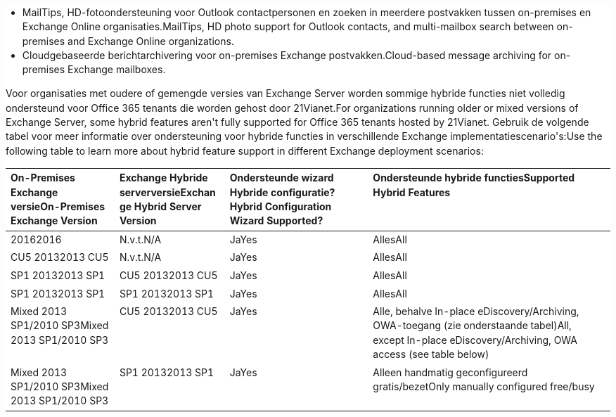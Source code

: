 - <span data-ttu-id="44e63-238">MailTips, HD-fotoondersteuning voor Outlook contactpersonen en zoeken in meerdere postvakken tussen on-premises en Exchange Online organisaties.</span><span class="sxs-lookup"><span data-stu-id="44e63-238">MailTips, HD photo support for Outlook contacts, and multi-mailbox search between on-premises and Exchange Online organizations.</span></span> 
- <span data-ttu-id="44e63-239">Cloudgebaseerde berichtarchivering voor on-premises Exchange postvakken.</span><span class="sxs-lookup"><span data-stu-id="44e63-239">Cloud-based message archiving for on-premises Exchange mailboxes.</span></span> 

<span data-ttu-id="44e63-240">Voor organisaties met oudere of gemengde versies van Exchange Server worden sommige hybride functies niet volledig ondersteund voor Office 365 tenants die worden gehost door 21Vianet.</span><span class="sxs-lookup"><span data-stu-id="44e63-240">For organizations running older or mixed versions of Exchange Server, some hybrid features aren't fully supported for Office 365 tenants hosted by 21Vianet.</span></span> <span data-ttu-id="44e63-241">Gebruik de volgende tabel voor meer informatie over ondersteuning voor hybride functies in verschillende Exchange implementatiescenario's:</span><span class="sxs-lookup"><span data-stu-id="44e63-241">Use the following table to learn more about hybrid feature support in different Exchange deployment scenarios:</span></span>  <br/> 


|<span data-ttu-id="44e63-242">**On-Premises Exchange versie**</span><span class="sxs-lookup"><span data-stu-id="44e63-242">**On-Premises Exchange Version**</span></span>|<span data-ttu-id="44e63-243">**Exchange Hybride serverversie**</span><span class="sxs-lookup"><span data-stu-id="44e63-243">**Exchange Hybrid Server Version**</span></span>|<span data-ttu-id="44e63-244">**Ondersteunde wizard Hybride configuratie?**</span><span class="sxs-lookup"><span data-stu-id="44e63-244">**Hybrid Configuration Wizard Supported?**</span></span>|<span data-ttu-id="44e63-245">**Ondersteunde hybride functies**</span><span class="sxs-lookup"><span data-stu-id="44e63-245">**Supported Hybrid Features**</span></span>|
|:-----|:-----|:-----|:-----|
| <span data-ttu-id="44e63-246">2016</span><span class="sxs-lookup"><span data-stu-id="44e63-246">2016</span></span>  <br/> | <span data-ttu-id="44e63-247">N.v.t.</span><span class="sxs-lookup"><span data-stu-id="44e63-247">N/A</span></span>  <br/> | <span data-ttu-id="44e63-248">Ja</span><span class="sxs-lookup"><span data-stu-id="44e63-248">Yes</span></span>  <br/> | <span data-ttu-id="44e63-249">Alles</span><span class="sxs-lookup"><span data-stu-id="44e63-249">All</span></span>  <br/> |
| <span data-ttu-id="44e63-250">CU5 2013</span><span class="sxs-lookup"><span data-stu-id="44e63-250">2013 CU5</span></span>  <br/> | <span data-ttu-id="44e63-251">N.v.t.</span><span class="sxs-lookup"><span data-stu-id="44e63-251">N/A</span></span>  <br/> | <span data-ttu-id="44e63-252">Ja</span><span class="sxs-lookup"><span data-stu-id="44e63-252">Yes</span></span>  <br/> | <span data-ttu-id="44e63-253">Alles</span><span class="sxs-lookup"><span data-stu-id="44e63-253">All</span></span>  <br/> |
| <span data-ttu-id="44e63-254">SP1 2013</span><span class="sxs-lookup"><span data-stu-id="44e63-254">2013 SP1</span></span>  <br/> | <span data-ttu-id="44e63-255">CU5 2013</span><span class="sxs-lookup"><span data-stu-id="44e63-255">2013 CU5</span></span>  <br/> | <span data-ttu-id="44e63-256">Ja</span><span class="sxs-lookup"><span data-stu-id="44e63-256">Yes</span></span>  <br/> | <span data-ttu-id="44e63-257">Alles</span><span class="sxs-lookup"><span data-stu-id="44e63-257">All</span></span>  <br/> |
| <span data-ttu-id="44e63-258">SP1 2013</span><span class="sxs-lookup"><span data-stu-id="44e63-258">2013 SP1</span></span>  <br/> | <span data-ttu-id="44e63-259">SP1 2013</span><span class="sxs-lookup"><span data-stu-id="44e63-259">2013 SP1</span></span>  <br/> | <span data-ttu-id="44e63-260">Ja</span><span class="sxs-lookup"><span data-stu-id="44e63-260">Yes</span></span>  <br/> | <span data-ttu-id="44e63-261">Alles</span><span class="sxs-lookup"><span data-stu-id="44e63-261">All</span></span>  <br/> |
| <span data-ttu-id="44e63-262">Mixed 2013 SP1/2010 SP3</span><span class="sxs-lookup"><span data-stu-id="44e63-262">Mixed 2013 SP1/2010 SP3</span></span>  <br/> | <span data-ttu-id="44e63-263">CU5 2013</span><span class="sxs-lookup"><span data-stu-id="44e63-263">2013 CU5</span></span>  <br/> | <span data-ttu-id="44e63-264">Ja</span><span class="sxs-lookup"><span data-stu-id="44e63-264">Yes</span></span>  <br/> | <span data-ttu-id="44e63-265">Alle, behalve In-place eDiscovery/Archiving, OWA-toegang (zie onderstaande tabel)</span><span class="sxs-lookup"><span data-stu-id="44e63-265">All, except In-place eDiscovery/Archiving, OWA access (see table below)</span></span>  <br/> |
| <span data-ttu-id="44e63-266">Mixed 2013 SP1/2010 SP3</span><span class="sxs-lookup"><span data-stu-id="44e63-266">Mixed 2013 SP1/2010 SP3</span></span>  <br/> | <span data-ttu-id="44e63-267">SP1 2013</span><span class="sxs-lookup"><span data-stu-id="44e63-267">2013 SP1</span></span>  <br/> | <span data-ttu-id="44e63-268">Ja</span><span class="sxs-lookup"><span data-stu-id="44e63-268">Yes</span></span>  <br/> | <span data-ttu-id="44e63-269">Alleen handmatig geconfigureerd gratis/bezet</span><span class="sxs-lookup"><span data-stu-id="44e63-269">Only manually configured free/busy</span></span>  <br/> |
